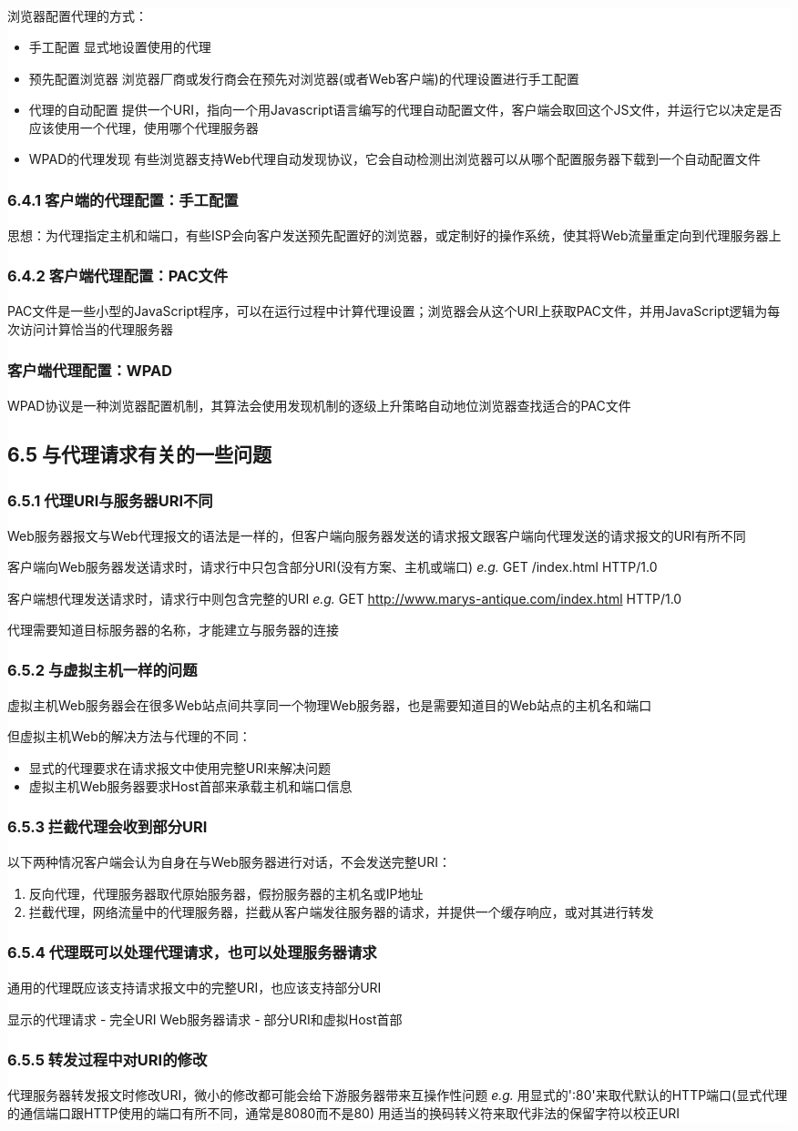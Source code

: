 浏览器配置代理的方式：
- 手工配置
显式地设置使用的代理

- 预先配置浏览器
浏览器厂商或发行商会在预先对浏览器(或者Web客户端)的代理设置进行手工配置

- 代理的自动配置
提供一个URI，指向一个用Javascript语言编写的代理自动配置文件，客户端会取回这个JS文件，并运行它以决定是否应该使用一个代理，使用哪个代理服务器

- WPAD的代理发现
有些浏览器支持Web代理自动发现协议，它会自动检测出浏览器可以从哪个配置服务器下载到一个自动配置文件

### 6.4.1 客户端的代理配置：手工配置
思想：为代理指定主机和端口，有些ISP会向客户发送预先配置好的浏览器，或定制好的操作系统，使其将Web流量重定向到代理服务器上

### 6.4.2 客户端代理配置：PAC文件
PAC文件是一些小型的JavaScript程序，可以在运行过程中计算代理设置；浏览器会从这个URI上获取PAC文件，并用JavaScript逻辑为每次访问计算恰当的代理服务器

### 客户端代理配置：WPAD
WPAD协议是一种浏览器配置机制，其算法会使用发现机制的逐级上升策略自动地位浏览器查找适合的PAC文件

## 6.5 与代理请求有关的一些问题
### 6.5.1 代理URI与服务器URI不同
Web服务器报文与Web代理报文的语法是一样的，但客户端向服务器发送的请求报文跟客户端向代理发送的请求报文的URI有所不同

客户端向Web服务器发送请求时，请求行中只包含部分URI(没有方案、主机或端口) *e.g.* GET /index.html HTTP/1.0

客户端想代理发送请求时，请求行中则包含完整的URI *e.g.* GET http://www.marys-antique.com/index.html HTTP/1.0

代理需要知道目标服务器的名称，才能建立与服务器的连接

### 6.5.2 与虚拟主机一样的问题
虚拟主机Web服务器会在很多Web站点间共享同一个物理Web服务器，也是需要知道目的Web站点的主机名和端口

但虚拟主机Web的解决方法与代理的不同：
- 显式的代理要求在请求报文中使用完整URI来解决问题
- 虚拟主机Web服务器要求Host首部来承载主机和端口信息

### 6.5.3 拦截代理会收到部分URI
以下两种情况客户端会认为自身在与Web服务器进行对话，不会发送完整URI：
1. 反向代理，代理服务器取代原始服务器，假扮服务器的主机名或IP地址
2. 拦截代理，网络流量中的代理服务器，拦截从客户端发往服务器的请求，并提供一个缓存响应，或对其进行转发

### 6.5.4 代理既可以处理代理请求，也可以处理服务器请求
通用的代理既应该支持请求报文中的完整URI，也应该支持部分URI

显示的代理请求 - 完全URI
Web服务器请求 - 部分URI和虚拟Host首部

### 6.5.5 转发过程中对URI的修改
代理服务器转发报文时修改URI，微小的修改都可能会给下游服务器带来互操作性问题
*e.g.* 用显式的':80'来取代默认的HTTP端口(显式代理的通信端口跟HTTP使用的端口有所不同，通常是8080而不是80)
       用适当的换码转义符来取代非法的保留字符以校正URI

